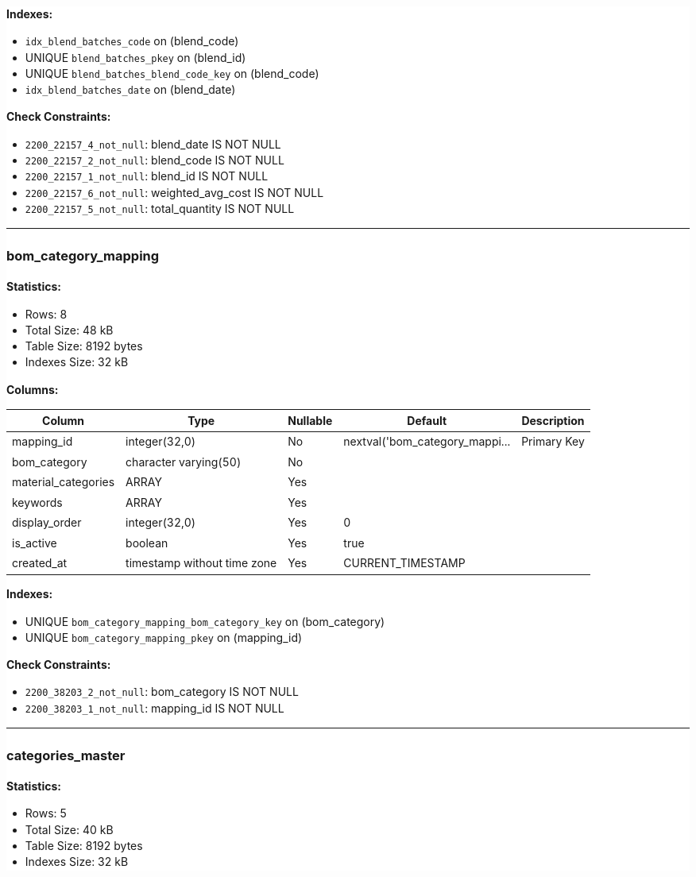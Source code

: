 **Indexes:**
- `idx_blend_batches_code` on (blend_code)
- UNIQUE `blend_batches_pkey` on (blend_id)
- UNIQUE `blend_batches_blend_code_key` on (blend_code)
- `idx_blend_batches_date` on (blend_date)

**Check Constraints:**
- `2200_22157_4_not_null`: blend_date IS NOT NULL
- `2200_22157_2_not_null`: blend_code IS NOT NULL
- `2200_22157_1_not_null`: blend_id IS NOT NULL
- `2200_22157_6_not_null`: weighted_avg_cost IS NOT NULL
- `2200_22157_5_not_null`: total_quantity IS NOT NULL

---

### bom_category_mapping

**Statistics:**
- Rows: 8
- Total Size: 48 kB
- Table Size: 8192 bytes
- Indexes Size: 32 kB

**Columns:**

| Column | Type | Nullable | Default | Description |
|--------|------|----------|---------|-------------|
| mapping_id | integer(32,0) | No | nextval('bom_category_mappi... | Primary Key |
| bom_category | character varying(50) | No |  |  |
| material_categories | ARRAY | Yes |  |  |
| keywords | ARRAY | Yes |  |  |
| display_order | integer(32,0) | Yes | 0 |  |
| is_active | boolean | Yes | true |  |
| created_at | timestamp without time zone | Yes | CURRENT_TIMESTAMP |  |

**Indexes:**
- UNIQUE `bom_category_mapping_bom_category_key` on (bom_category)
- UNIQUE `bom_category_mapping_pkey` on (mapping_id)

**Check Constraints:**
- `2200_38203_2_not_null`: bom_category IS NOT NULL
- `2200_38203_1_not_null`: mapping_id IS NOT NULL

---

### categories_master

**Statistics:**
- Rows: 5
- Total Size: 40 kB
- Table Size: 8192 bytes
- Indexes Size: 32 kB
